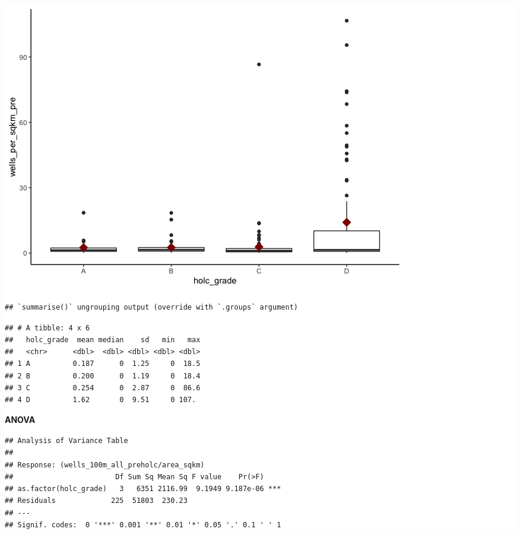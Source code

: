 ![](01-descriptive_data_files/figure-html/unnamed-chunk-30-1.png)


```
## `summarise()` ungrouping output (override with `.groups` argument)
```

```
## # A tibble: 4 x 6
##   holc_grade  mean median    sd   min   max
##   <chr>      <dbl>  <dbl> <dbl> <dbl> <dbl>
## 1 A          0.187      0  1.25     0  18.5
## 2 B          0.200      0  1.19     0  18.4
## 3 C          0.254      0  2.87     0  86.6
## 4 D          1.62       0  9.51     0 107.
```

**ANOVA**


```
## Analysis of Variance Table
## 
## Response: (wells_100m_all_preholc/area_sqkm)
##                        Df Sum Sq Mean Sq F value    Pr(>F)    
## as.factor(holc_grade)   3   6351 2116.99  9.1949 9.187e-06 ***
## Residuals             225  51803  230.23                      
## ---
## Signif. codes:  0 '***' 0.001 '**' 0.01 '*' 0.05 '.' 0.1 ' ' 1
```
